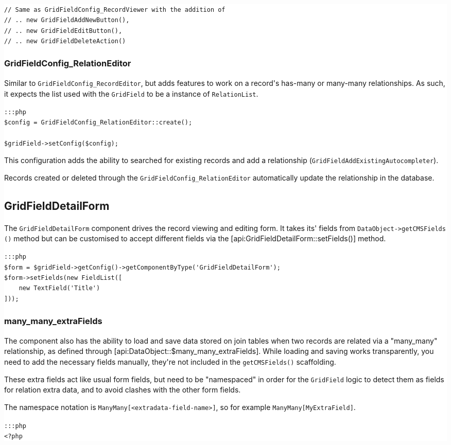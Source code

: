 	// Same as GridFieldConfig_RecordViewer with the addition of
	// .. new GridFieldAddNewButton(),
	// .. new GridFieldEditButton(),
	// .. new GridFieldDeleteAction()

### GridFieldConfig_RelationEditor

Similar to `GridFieldConfig_RecordEditor`, but adds features to work on a record's has-many or many-many relationships. 
As such, it expects the list used with the `GridField` to be a instance of `RelationList`. 

	:::php
	$config = GridFieldConfig_RelationEditor::create();

	$gridField->setConfig($config);

This configuration adds the ability to searched for existing records and add a relationship 
(`GridFieldAddExistingAutocompleter`).

Records created or deleted through the `GridFieldConfig_RelationEditor` automatically update the relationship in the
database.

## GridFieldDetailForm

The `GridFieldDetailForm` component drives the record viewing and editing form. It takes its' fields from 
`DataObject->getCMSFields()` method but can be customised to accept different fields via the 
[api:GridFieldDetailForm::setFields()] method.

	:::php
	$form = $gridField->getConfig()->getComponentByType('GridFieldDetailForm');
	$form->setFields(new FieldList([
		new TextField('Title')
	]));

### many_many_extraFields

The component also has the ability to load and save data stored on join tables when two records are related via a 
"many_many" relationship, as defined through [api:DataObject::$many_many_extraFields]. While loading and saving works 
transparently, you need to add the necessary fields manually, they're not included in the `getCMSFields()` scaffolding.

These extra fields act like usual form fields, but need to be "namespaced" in order for the `GridField` logic to detect 
them as fields for relation extra data, and to avoid clashes with the other form fields.

The namespace notation is `ManyMany[<extradata-field-name>]`, so for example `ManyMany[MyExtraField]`.

	:::php
	<?php
